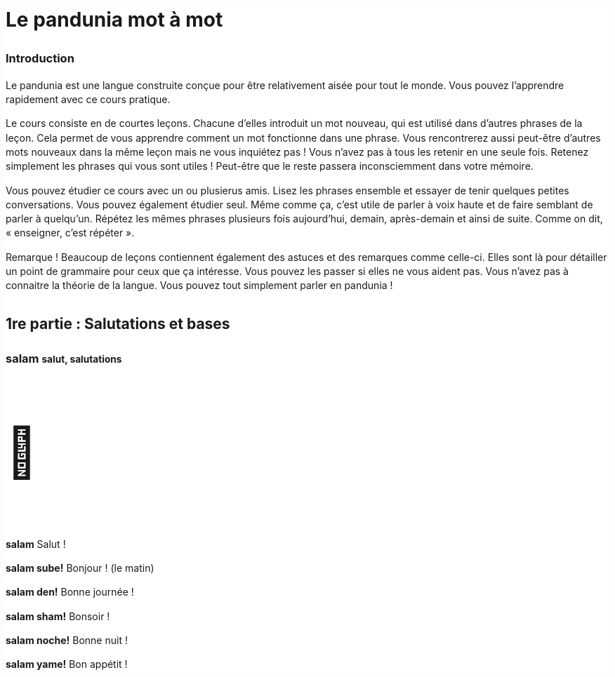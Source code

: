 ﻿# Le pandunia mot à mot

### Introduction

Le pandunia est une langue construite conçue pour être relativement
aisée pour tout le monde. Vous pouvez l’apprendre rapidement avec ce
cours pratique.

Le cours consiste en de courtes leçons. Chacune d’elles introduit un mot
nouveau, qui est utilisé dans d’autres phrases de la leçon. Cela
permet de vous apprendre comment un mot fonctionne dans une phrase.
Vous rencontrerez aussi peut-être d’autres mots nouveaux dans la même
leçon mais ne vous inquiétez pas ! Vous n’avez pas à tous les retenir
en une seule fois. Retenez simplement les phrases qui vous sont
utiles ! Peut-être que le reste passera inconsciemment dans votre
mémoire.

Vous pouvez étudier ce cours avec un ou plusierus amis. Lisez les
phrases ensemble et essayer de tenir quelques petites conversations.
Vous pouvez également étudier seul. Même comme ça, c’est utile de
parler à voix haute et de faire semblant de parler à quelqu’un.
Répétez les mêmes phrases plusieurs fois aujourd’hui, demain,
après-demain et ainsi de suite. Comme on dit, « enseigner, c’est
répéter ».

Remarque ! Beaucoup de leçons contiennent également des astuces et
des remarques comme celle-ci. Elles sont là pour détailler un
point de grammaire pour ceux que ça intéresse. Vous pouvez les passer
si elles ne vous aident pas. Vous n’avez pas à connaitre la théorie
de la langue. Vous pouvez tout simplement parler en pandunia !




1re partie : Salutations et bases
--------------------------------------

### salam <small>salut, salutations</small>

<p style="font-size:5em;">🙋‍</p>

**salam**
Salut !

**salam sube!**
Bonjour ! (le matin)

**salam den!**
Bonne journée !

**salam sham!**
Bonsoir !

**salam noche!**
Bonne nuit !

**salam yame!**
Bon appétit !
